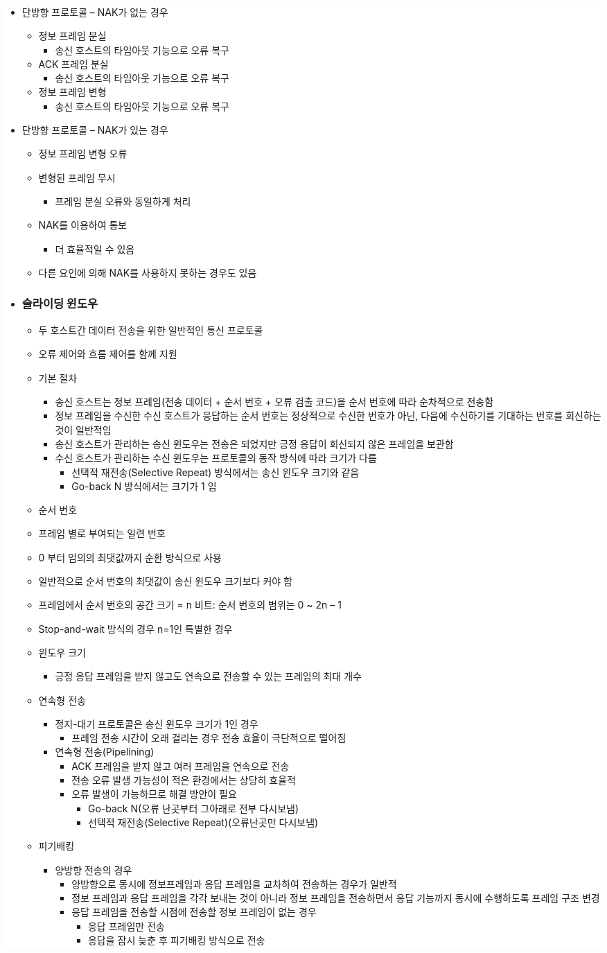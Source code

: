   - 단방향 프로토콜 – NAK가 없는 경우

    - 정보 프레임 분실
      - 송신 호스트의 타임아웃 기능으로 오류 복구
    - ACK 프레임 분실
      - 송신 호스트의 타임아웃 기능으로 오류 복구
    - 정보 프레임 변형
      - 송신 호스트의 타임아웃 기능으로 오류 복구

  - 단방향 프로토콜 – NAK가 있는 경우

    - 정보 프레임 변형 오류
    - 변형된 프레임 무시
      
      - 프레임 분실 오류와 동일하게 처리
    - NAK를 이용하여 통보
      - 더 효율적일 수 있음
    - 다른 요인에 의해 NAK를 사용하지 못하는 경우도 있음
      
    
  
- ### 슬라이딩 윈도우

  - 두 호스트간 데이터 전송을 위한 일반적인 통신 프로토콜
  - 오류 제어와 흐름 제어를 함께 지원
  - 기본 절차
    - 송신 호스트는 정보 프레임(전송 데이터 + 순서 번호 + 오류 검출 코드)을 순서 번호에 따라 순차적으로 전송함
    - 정보 프레임을 수신한 수신 호스트가 응답하는 순서 번호는 정상적으로 수신한 번호가 아닌, 다음에 수신하기를 기대하는 번호를 회신하는 것이 일반적임
    - 송신 호스트가 관리하는 송신 윈도우는 전송은 되었지만 긍정 응답이 회신되지 않은 프레임을 보관함
    - 수신 호스트가 관리하는 수신 윈도우는 프로토콜의 동작 방식에 따라 크기가 다름
      - 선택적 재전송(Selective Repeat) 방식에서는 송신 윈도우 크기와 같음
      - Go-back N 방식에서는 크기가 1 임
  -  순서 번호
    - 프레임 별로 부여되는 일련 번호
    - 0 부터 임의의 최댓값까지 순환 방식으로 사용
    - 일반적으로 순서 번호의 최댓값이 송신 윈도우 크기보다 커야 함
    - 프레임에서 순서 번호의 공간 크기 = n 비트: 순서 번호의 범위는 0 ~ 2n – 1
    - Stop-and-wait 방식의 경우 n=1인 특별한 경우
  - 윈도우 크기
    
    - 긍정 응답 프레임을 받지 않고도 연속으로 전송할 수 있는 프레임의 최대 개수
  - 연속형 전송
    - 정지-대기 프로토콜은 송신 윈도우 크기가 1인 경우
      - 프레임 전송 시간이 오래 걸리는 경우 전송 효율이 극단적으로 떨어짐
    - 연속형 전송(Pipelining)
      - ACK 프레임을 받지 않고 여러 프레임을 연속으로 전송
      - 전송 오류 발생 가능성이 적은 환경에서는 상당히 효율적
      - 오류 발생이 가능하므로 해결 방안이 필요
        - Go-back N(오류 난곳부터 그아래로 전부 다시보냄)
        - 선택적 재전송(Selective Repeat)(오류난곳만 다시보냄)
  - 피기배킹
    - 양방향 전송의 경우
      - 양방향으로 동시에 정보프레임과 응답 프레임을 교차하여 전송하는 경우가 일반적
      - 정보 프레임과 응답 프레임을 각각 보내는 것이 아니라 정보 프레임을 전송하면서 응답 기능까지 동시에 수행하도록 프레임 구조 변경
      - 응답 프레임을 전송할 시점에 전송할 정보 프레임이 없는 경우
        - 응답 프레임만 전송
        - 응답을 잠시 늦춘 후 피기배킹 방식으로 전송
          